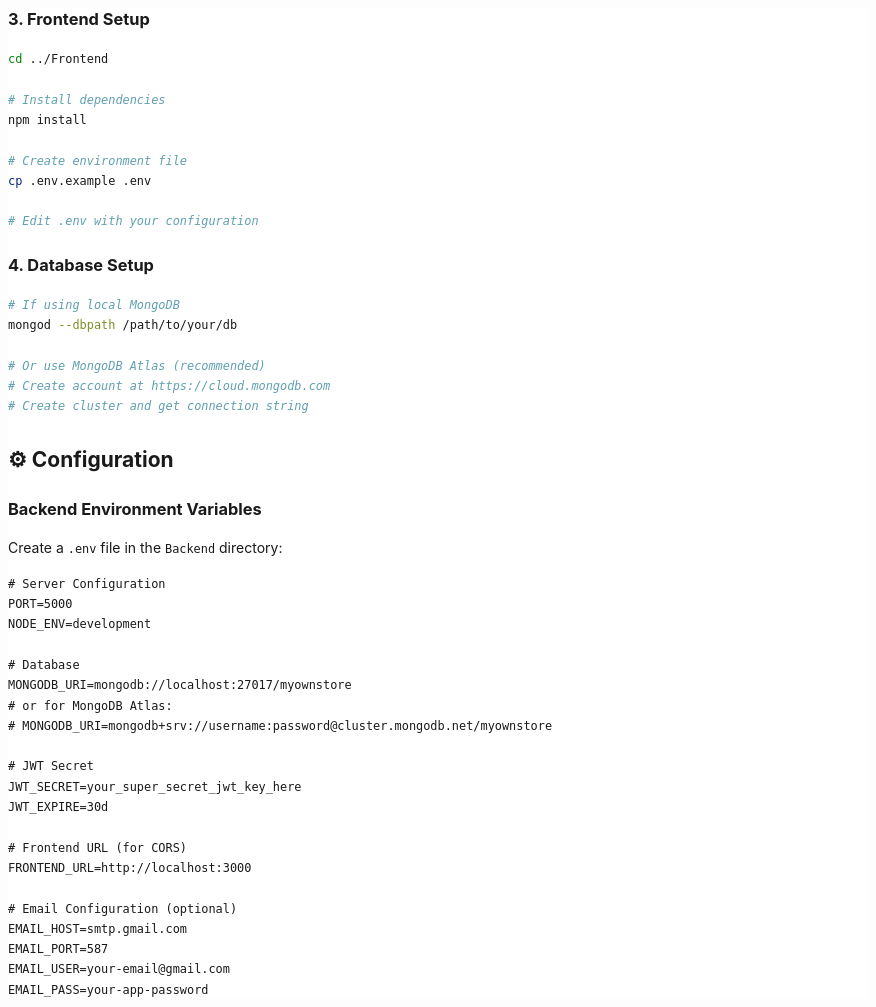 ### 3. Frontend Setup
```bash
cd ../Frontend

# Install dependencies
npm install

# Create environment file
cp .env.example .env

# Edit .env with your configuration
```

### 4. Database Setup
```bash
# If using local MongoDB
mongod --dbpath /path/to/your/db

# Or use MongoDB Atlas (recommended)
# Create account at https://cloud.mongodb.com
# Create cluster and get connection string
```

## ⚙️ Configuration

### Backend Environment Variables
Create a `.env` file in the `Backend` directory:

```env
# Server Configuration
PORT=5000
NODE_ENV=development

# Database
MONGODB_URI=mongodb://localhost:27017/myownstore
# or for MongoDB Atlas:
# MONGODB_URI=mongodb+srv://username:password@cluster.mongodb.net/myownstore

# JWT Secret
JWT_SECRET=your_super_secret_jwt_key_here
JWT_EXPIRE=30d

# Frontend URL (for CORS)
FRONTEND_URL=http://localhost:3000

# Email Configuration (optional)
EMAIL_HOST=smtp.gmail.com
EMAIL_PORT=587
EMAIL_USER=your-email@gmail.com
EMAIL_PASS=your-app-password

```
